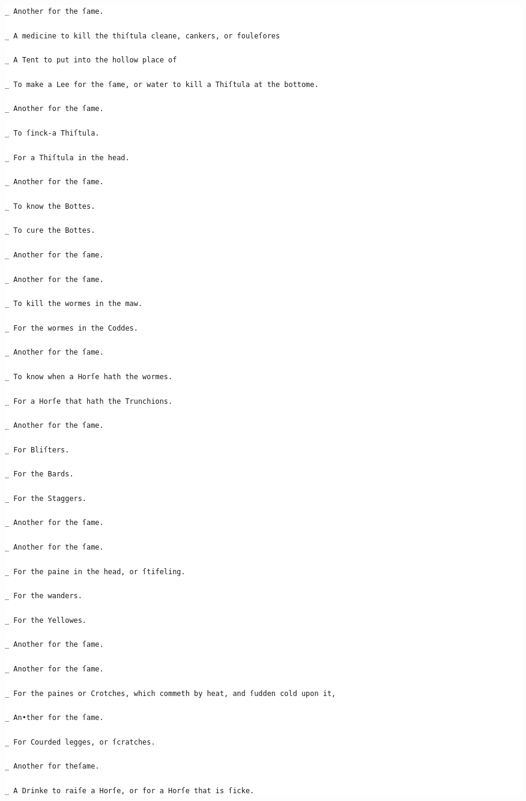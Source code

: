     _ Another for the ſame.

    _ A medicine to kill the thiſtula cleane, cankers, or fouleſores

    _ A Tent to put into the hollow place of

    _ To make a Lee for the ſame, or water to kill a Thiſtula at the bottome.

    _ Another for the ſame.

    _ To ſinck-a Thiſtula.

    _ For a Thiſtula in the head.

    _ Another for the ſame.

    _ To know the Bottes.

    _ To cure the Bottes.

    _ Another for the ſame.

    _ Another for the ſame.

    _ To kill the wormes in the maw.

    _ For the wormes in the Coddes.

    _ Another for the ſame.

    _ To know when a Horſe hath the wormes.

    _ For a Horſe that hath the Trunchions.

    _ Another for the ſame.

    _ For Bliſters.

    _ For the Bards.

    _ For the Staggers.

    _ Another for the ſame.

    _ Another for the ſame.

    _ For the paine in the head, or ſtifeling.

    _ For the wanders.

    _ For the Yellowes.

    _ Another for the ſame.

    _ Another for the ſame.

    _ For the paines or Crotches, which commeth by heat, and ſudden cold upon it,

    _ An•ther for the ſame.

    _ For Courded legges, or ſcratches.

    _ Another for theſame.

    _ A Drinke to raiſe a Horſe, or for a Horſe that is ſicke.
